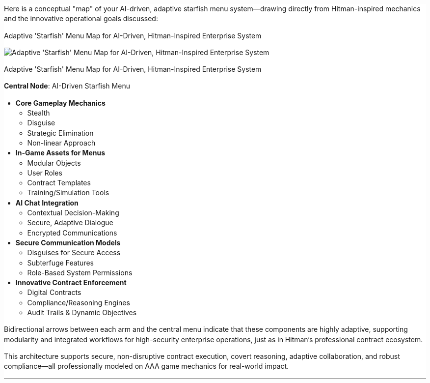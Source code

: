 Here is a conceptual "map" of your AI-driven, adaptive starfish menu system—drawing directly from Hitman-inspired mechanics and the innovative operational goals discussed:

Adaptive 'Starfish' Menu Map for AI-Driven, Hitman-Inspired Enterprise System

![Adaptive 'Starfish' Menu Map for AI-Driven, Hitman-Inspired Enterprise System](https://ppl-ai-code-interpreter-files.s3.amazonaws.com/web/direct-files/729c0f6d7485c013f215e7f1507ca59c/7919fb86-2596-4bb0-9cec-b6e05209eb03/59160506.png)

Adaptive 'Starfish' Menu Map for AI-Driven, Hitman-Inspired Enterprise System

**Central Node**: AI-Driven Starfish Menu

- **Core Gameplay Mechanics**
    - Stealth
    - Disguise
    - Strategic Elimination
    - Non-linear Approach
- **In-Game Assets for Menus**
    - Modular Objects
    - User Roles
    - Contract Templates
    - Training/Simulation Tools
- **AI Chat Integration**
    - Contextual Decision-Making
    - Secure, Adaptive Dialogue
    - Encrypted Communications
- **Secure Communication Models**
    - Disguises for Secure Access
    - Subterfuge Features
    - Role-Based System Permissions
- **Innovative Contract Enforcement**
    - Digital Contracts
    - Compliance/Reasoning Engines
    - Audit Trails \& Dynamic Objectives

Bidirectional arrows between each arm and the central menu indicate that these components are highly adaptive, supporting modularity and integrated workflows for high-security enterprise operations, just as in Hitman’s professional contract ecosystem.

This architecture supports secure, non-disruptive contract execution, covert reasoning, adaptive collaboration, and robust compliance—all professionally modeled on AAA game mechanics for real-world impact.

---
